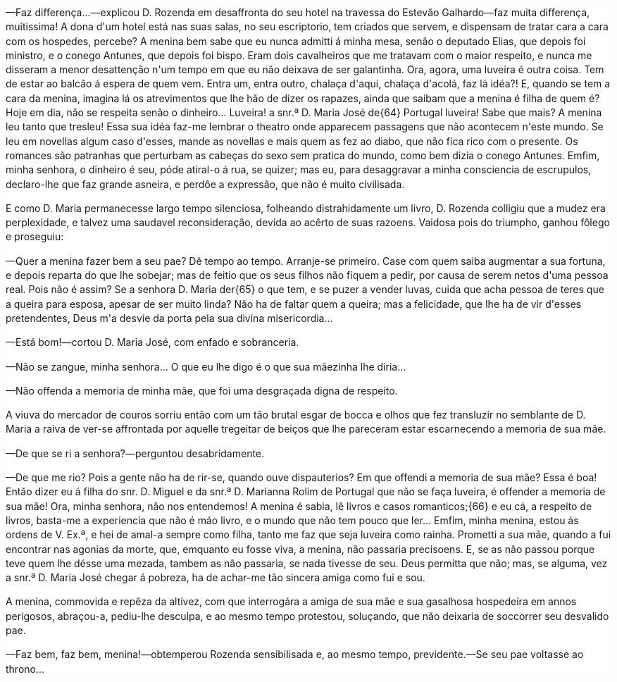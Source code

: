 —Faz differença...—explicou D. Rozenda em desaffronta do seu hotel na travessa do Estevão Galhardo—faz muita differença, muitissima! A dona d'um hotel está nas suas salas, no seu escriptorio, tem criados que servem, e dispensam de tratar cara a cara com os hospedes, percebe? A menina bem sabe que eu nunca admitti á minha mesa, senão o deputado Elias, que depois foi ministro, e o conego Antunes, que depois foi bispo. Eram dois cavalheiros que me tratavam com o maior respeito, e nunca me disseram a menor desattenção n'um tempo em que eu não deixava de ser galantinha. Ora, agora, uma luveira é outra coisa. Tem de estar ao balcão á espera de quem vem. Entra um, entra outro, chalaça d'aqui, chalaça d'acolá, faz lá idéa?! E, quando se tem a cara da menina, imagina lá os atrevimentos que lhe hão de dizer os rapazes, ainda que saibam que a menina é filha de quem é? Hoje em dia, não se respeita senão o dinheiro... Luveira! a snr.ª D. Maria José de{64} Portugal luveira! Sabe que mais? A menina leu tanto que tresleu! Essa sua idéa faz-me lembrar o theatro onde apparecem passagens que não acontecem n'este mundo. Se leu em novellas algum caso d'esses, mande as novellas e mais quem as fez ao diabo, que não fica rico com o presente. Os romances são patranhas que perturbam as cabeças do sexo sem pratica do mundo, como bem dizia o conego Antunes. Emfim, minha senhora, o dinheiro é seu, póde atiral-o á rua, se quizer; mas eu, para desaggravar a minha consciencia de escrupulos, declaro-lhe que faz grande asneira, e perdôe a expressão, que não é muito civilisada.

E como D. Maria permanecesse largo tempo silenciosa, folheando distrahidamente um livro, D. Rozenda colligiu que a mudez era perplexidade, e talvez uma saudavel reconsideração, devida ao acêrto de suas razoens. Vaidosa pois do triumpho, ganhou fôlego e proseguiu:

—Quer a menina fazer bem a seu pae? Dê tempo ao tempo. Arranje-se primeiro. Case com quem saiba augmentar a sua fortuna, e depois reparta do que lhe sobejar; mas de feitio que os seus filhos não fiquem a pedir, por causa de serem netos d'uma pessoa real. Pois não é assim? Se a senhora D. Maria der{65} o que tem, e se puzer a vender luvas, cuida que acha pessoa de teres que a queira para esposa, apesar de ser muito linda? Não ha de faltar quem a queira; mas a felicidade, que lhe ha de vir d'esses pretendentes, Deus m'a desvie da porta pela sua divina misericordia...

—Está bom!—cortou D. Maria José, com enfado e sobranceria.

—Não se zangue, minha senhora... O que eu lhe digo é o que sua mãezinha lhe diria...

—Não offenda a memoria de minha mãe, que foi uma desgraçada digna de respeito.

A viuva do mercador de couros sorriu então com um tão brutal esgar de bocca e olhos que fez transluzir no semblante de D. Maria a raiva de ver-se affrontada por aquelle tregeitar de beiços que lhe pareceram estar escarnecendo a memoria de sua mãe.

—De que se ri a senhora?—perguntou desabridamente.

—De que me rio? Pois a gente não ha de rir-se, quando ouve dispauterios? Em que offendi a memoria de sua mãe? Essa é boa! Então dizer eu á filha do snr. D. Miguel e da snr.ª D. Marianna Rolim de Portugal que não se faça luveira, é offender a memoria de sua mãe! Ora, minha senhora, não nos entendemos! A menina é sabia, lê livros e casos romanticos;{66} e eu cá, a respeito de livros, basta-me a experiencia que não é máo livro, e o mundo que não tem pouco que ler... Emfim, minha menina, estou ás ordens de V. Ex.ª, e hei de amal-a sempre como filha, tanto me faz que seja luveira como rainha. Prometti a sua mãe, quando a fui encontrar nas agonias da morte, que, emquanto eu fosse viva, a menina, não passaria precisoens. E, se as não passou porque teve quem lhe désse uma mezada, tambem as não passaria, se nada tivesse de seu. Deus permitta que não; mas, se alguma, vez a snr.ª D. Maria José chegar á pobreza, ha de achar-me tão sincera amiga como fui e sou.

A menina, commovida e repêza da altivez, com que interrogára a amiga de sua mãe e sua gasalhosa hospedeira em annos perigosos, abraçou-a, pediu-lhe desculpa, e ao mesmo tempo protestou, soluçando, que não deixaria de soccorrer seu desvalido pae.

—Faz bem, faz bem, menina!—obtemperou Rozenda sensibilisada e, ao mesmo tempo, previdente.—Se seu pae voltasse ao throno...
